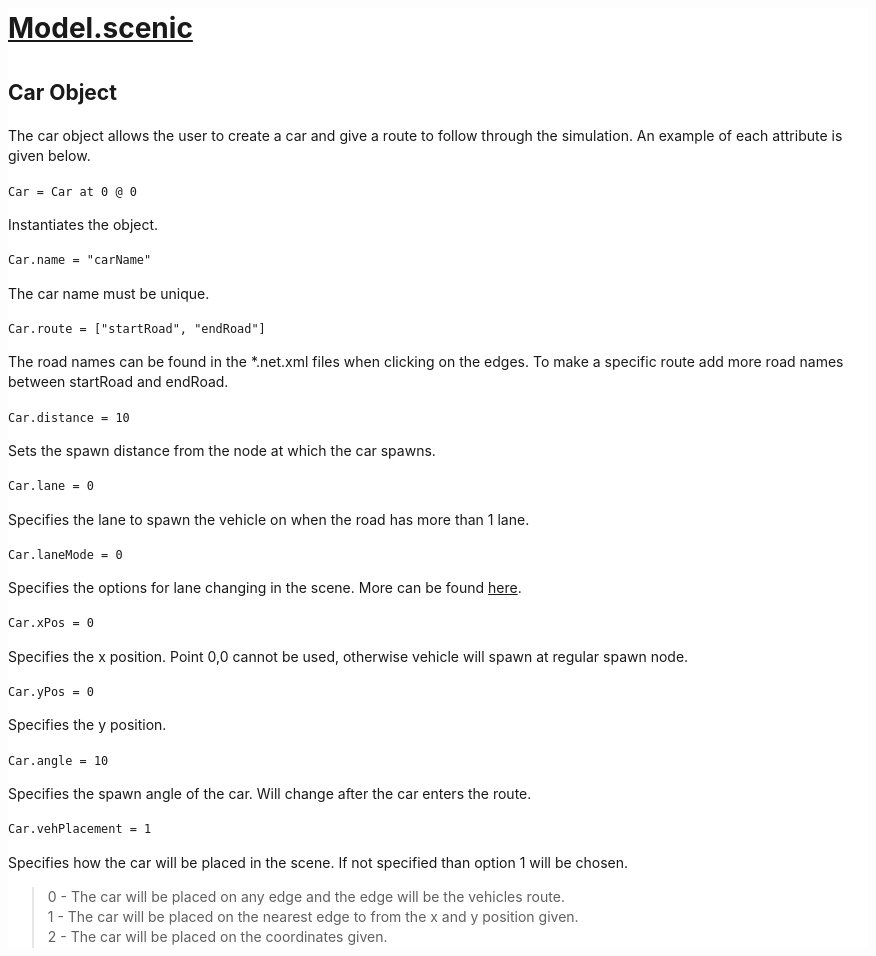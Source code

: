 # [Model.scenic](https://github.com/AkbasLab/scenic-sumo/blob/main/model.scenic)  
## Car Object
The car object allows the user to create a car and give a route to follow through the simulation. An example of each attribute is given below.

```
Car = Car at 0 @ 0
```  
Instantiates the object. 

```
Car.name = "carName"
```  
The car name must be unique.

```
Car.route = ["startRoad", "endRoad"]
```  
The road names can be found in the *.net.xml files when clicking on the edges. To make a specific route add more road names between startRoad and endRoad.

```
Car.distance = 10
```  
Sets the spawn distance from the node at which the car spawns.

```
Car.lane = 0
```  
Specifies the lane to spawn the vehicle on when the road has more than 1 lane.

```
Car.laneMode = 0
```
Specifies the options for lane changing in the scene. More can be found [here](https://sumo.dlr.de/docs/TraCI/Change_Vehicle_State.html#lane_change_mode_0xb6).

```
Car.xPos = 0
```  
Specifies the x position. Point 0,0 cannot be used, otherwise vehicle will spawn at regular spawn node.

```
Car.yPos = 0
```  
Specifies the y position.

```
Car.angle = 10
```  
Specifies the spawn angle of the car. Will change after the car enters the route.

```
Car.vehPlacement = 1
```  
Specifies how the car will be placed in the scene. If not specified than option 1 will be chosen.  
> 0 - The car will be placed on any edge and the edge will be the vehicles route.  
> 1 - The car will be placed on the nearest edge to from the x and y position given.  
> 2 - The car will be placed on the coordinates given.  
